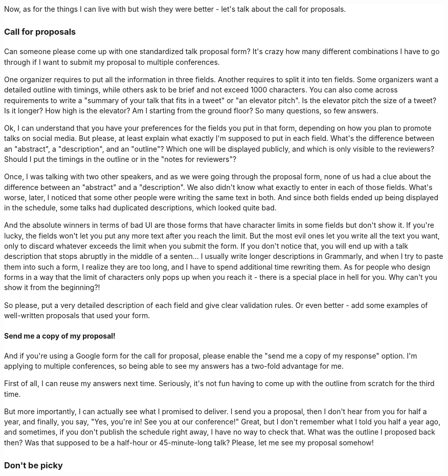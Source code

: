 Now, as for the things I can live with but wish they were better - let's talk about the call for proposals.

### Call for proposals

Can someone please come up with one standardized talk proposal form? It's crazy how many different combinations I have to go through if I want to submit my proposal to multiple conferences.

One organizer requires to put all the information in three fields. Another requires to split it into ten fields. Some organizers want a detailed outline with timings, while others ask to be brief and not exceed 1000 characters. You can also come across requirements to write a "summary of your talk that fits in a tweet" or "an elevator pitch". Is the elevator pitch the size of a tweet? Is it longer? How high is the elevator? Am I starting from the ground floor? So many questions, so few answers.

Ok, I can understand that you have your preferences for the fields you put in that form, depending on how you plan to promote talks on social media. But please, at least explain what exactly I'm supposed to put in each field. What's the difference between an "abstract", a "description", and an "outline"? Which one will be displayed publicly, and which is only visible to the reviewers? Should I put the timings in the outline or in the "notes for reviewers"?

Once, I was talking with two other speakers, and as we were going through the proposal form, none of us had a clue about the difference between an "abstract" and a "description". We also didn't know what exactly to enter in each of those fields. What's worse, later, I noticed that some other people were writing the same text in both. And since both fields ended up being displayed in the schedule, some talks had duplicated descriptions, which looked quite bad.

And the absolute winners in terms of bad UI are those forms that have character limits in some fields but don't show it. If you're lucky, the fields won't let you put any more text after you reach the limit. But the most evil ones let you write all the text you want, only to discard whatever exceeds the limit when you submit the form. If you don't notice that, you will end up with a talk description that stops abruptly in the middle of a senten... I usually write longer descriptions in Grammarly, and when I try to paste them into such a form, I realize they are too long, and I have to spend additional time rewriting them. As for people who design forms in a way that the limit of characters only pops up when you reach it - there is a special place in hell for you. Why can't you show it from the beginning?!

So please, put a very detailed description of each field and give clear validation rules. Or even better - add some examples of well-written proposals that used your form.

#### Send me a copy of my proposal!

And if you're using a Google form for the call for proposal, please enable the "send me a copy of my response" option. I'm applying to multiple conferences, so being able to see my answers has a two-fold advantage for me.

First of all, I can reuse my answers next time. Seriously, it's not fun having to come up with the outline from scratch for the third time.

But more importantly, I can actually see what I promised to deliver. I send you a proposal, then I don't hear from you for half a year, and finally, you say, "Yes, you're in! See you at our conference!" Great, but I don't remember what I told you half a year ago, and sometimes, if you don't publish the schedule right away, I have no way to check that. What was the outline I proposed back then? Was that supposed to be a half-hour or 45-minute-long talk? Please, let me see my proposal somehow!

### Don't be picky
